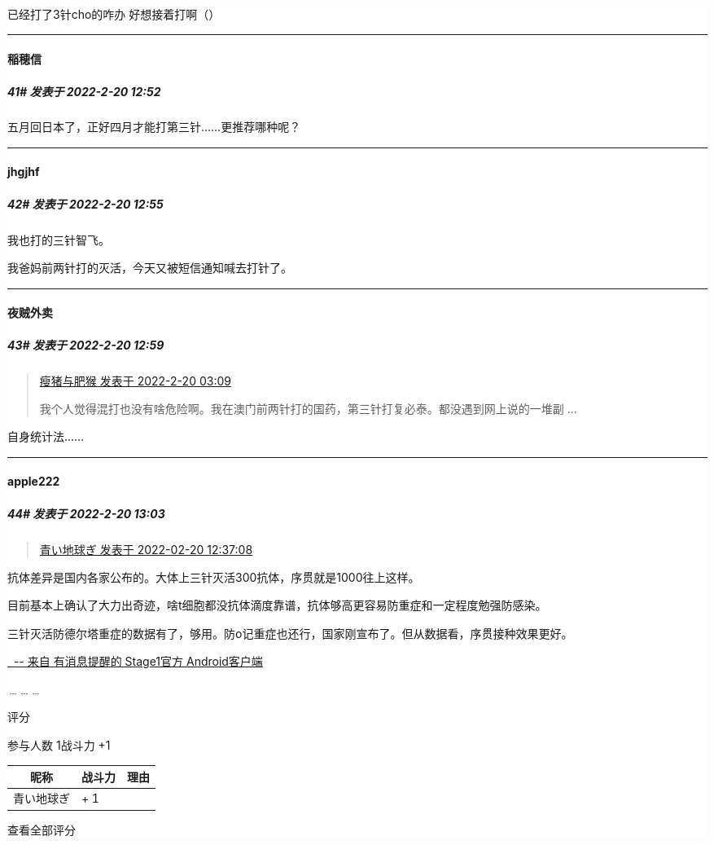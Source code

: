 已经打了3针cho的咋办
好想接着打啊（）

*****

####  稲穂信  
##### 41#       发表于 2022-2-20 12:52

五月回日本了，正好四月才能打第三针……更推荐哪种呢？

*****

####  jhgjhf  
##### 42#       发表于 2022-2-20 12:55

我也打的三针智飞。

我爸妈前两针打的灭活，今天又被短信通知喊去打针了。

*****

####  夜贼外卖  
##### 43#       发表于 2022-2-20 12:59

<blockquote><a href="httphttps://bbs.saraba1st.com/2b/forum.php?mod=redirect&amp;goto=findpost&amp;pid=54760345&amp;ptid=2053559" target="_blank">瘦猪与肥猴 发表于 2022-2-20 03:09</a>

我个人觉得混打也没有啥危险啊。我在澳门前两针打的国药，第三针打复必泰。都没遇到网上说的一堆副 ...</blockquote>
自身统计法……

*****

####  apple222  
##### 44#       发表于 2022-2-20 13:03

<blockquote><a href="httphttps://bbs.saraba1st.com/2b/forum.php?mod=redirect&amp;goto=findpost&amp;pid=54762950&amp;ptid=2053559" target="_blank">青い地球ぎ 发表于 2022-02-20 12:37:08</a></blockquote>抗体差异是国内各家公布的。大体上三针灭活300抗体，序贯就是1000往上这样。

目前基本上确认了大力出奇迹，啥t细胞都没抗体滴度靠谱，抗体够高更容易防重症和一定程度勉强防感染。

三针灭活防德尔塔重症的数据有了，够用。防o记重症也还行，国家刚宣布了。但从数据看，序贯接种效果更好。

[  -- 来自 有消息提醒的 Stage1官方 Android客户端](https://www.coolapk.com/apk/140634)

﹍﹍﹍

评分

 参与人数 1战斗力 +1

|昵称|战斗力|理由|
|----|---|---|
| 青い地球ぎ| + 1||

查看全部评分
